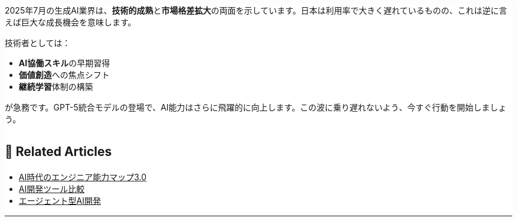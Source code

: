 2025年7月の生成AI業界は、**技術的成熟**と**市場格差拡大**の両面を示しています。日本は利用率で大きく遅れているものの、これは逆に言えば巨大な成長機会を意味します。

技術者としては：
- **AI協働スキル**の早期習得
- **価値創造**への焦点シフト  
- **継続学習**体制の構築

が急務です。GPT-5統合モデルの登場で、AI能力はさらに飛躍的に向上します。この波に乗り遅れないよう、今すぐ行動を開始しましょう。

## 🔗 Related Articles

- [AI時代のエンジニア能力マップ3.0](./ai-engineer-skills-philosophy-2025.md)
- [AI開発ツール比較](./ai-development-tools.md)
- [エージェント型AI開発](./agentic-ai-development.md)

---
